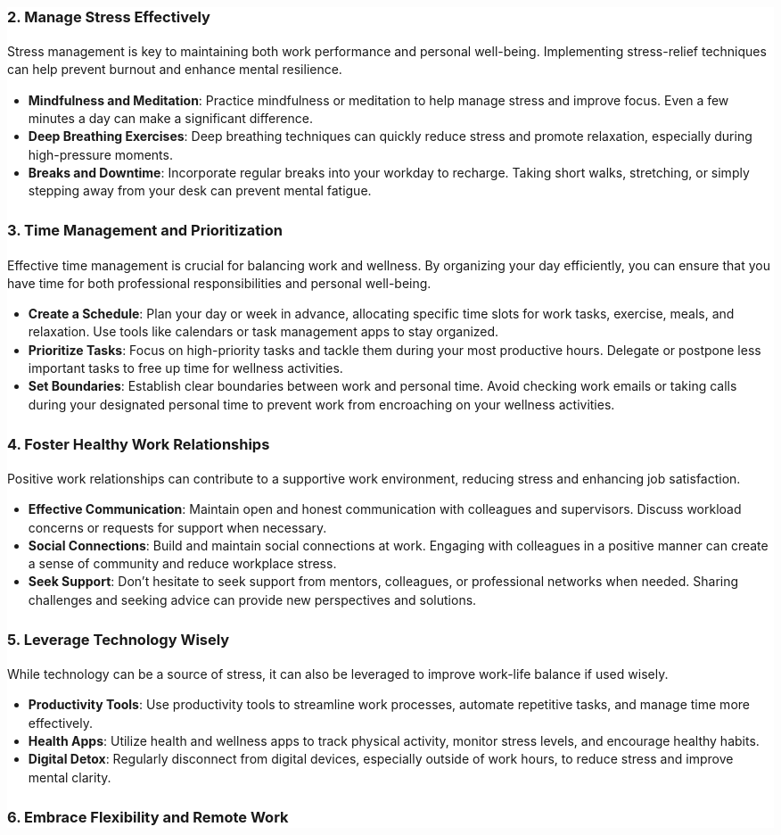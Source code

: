 ### 2. Manage Stress Effectively

Stress management is key to maintaining both work performance and personal well-being. Implementing stress-relief techniques can help prevent burnout and enhance mental resilience.

- **Mindfulness and Meditation**: Practice mindfulness or meditation to help manage stress and improve focus. Even a few minutes a day can make a significant difference.
- **Deep Breathing Exercises**: Deep breathing techniques can quickly reduce stress and promote relaxation, especially during high-pressure moments.
- **Breaks and Downtime**: Incorporate regular breaks into your workday to recharge. Taking short walks, stretching, or simply stepping away from your desk can prevent mental fatigue.

### 3. Time Management and Prioritization

Effective time management is crucial for balancing work and wellness. By organizing your day efficiently, you can ensure that you have time for both professional responsibilities and personal well-being.

- **Create a Schedule**: Plan your day or week in advance, allocating specific time slots for work tasks, exercise, meals, and relaxation. Use tools like calendars or task management apps to stay organized.
- **Prioritize Tasks**: Focus on high-priority tasks and tackle them during your most productive hours. Delegate or postpone less important tasks to free up time for wellness activities.
- **Set Boundaries**: Establish clear boundaries between work and personal time. Avoid checking work emails or taking calls during your designated personal time to prevent work from encroaching on your wellness activities.

### 4. Foster Healthy Work Relationships

Positive work relationships can contribute to a supportive work environment, reducing stress and enhancing job satisfaction.

- **Effective Communication**: Maintain open and honest communication with colleagues and supervisors. Discuss workload concerns or requests for support when necessary.
- **Social Connections**: Build and maintain social connections at work. Engaging with colleagues in a positive manner can create a sense of community and reduce workplace stress.
- **Seek Support**: Don’t hesitate to seek support from mentors, colleagues, or professional networks when needed. Sharing challenges and seeking advice can provide new perspectives and solutions.

### 5. Leverage Technology Wisely

While technology can be a source of stress, it can also be leveraged to improve work-life balance if used wisely.

- **Productivity Tools**: Use productivity tools to streamline work processes, automate repetitive tasks, and manage time more effectively.
- **Health Apps**: Utilize health and wellness apps to track physical activity, monitor stress levels, and encourage healthy habits.
- **Digital Detox**: Regularly disconnect from digital devices, especially outside of work hours, to reduce stress and improve mental clarity.

### 6. Embrace Flexibility and Remote Work

